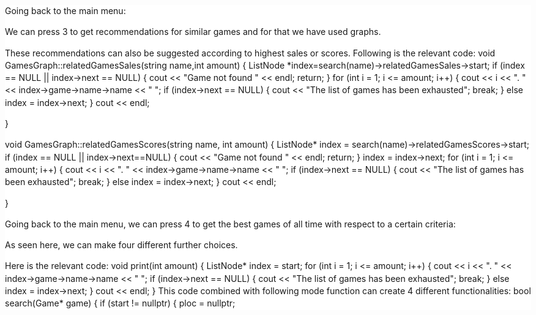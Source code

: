 Going back to the main menu:
 
We can press 3 to get recommendations for similar games and for that we have used graphs.
 

These recommendations can also be suggested according to highest sales or scores.
Following is the relevant code:
void GamesGraph::relatedGamesSales(string name,int amount) {
    ListNode *index=search(name)->relatedGamesSales->start;
    if (index == NULL || index->next == NULL) {
        cout << "Game not found " << endl;
        return;
    }
    for (int i = 1; i <= amount; i++) {
        cout << i << ". " << index->game->name->name << "  ";
        if (index->next == NULL) {
            cout << "The list of games has been exhausted";
            break;
        }
        else index = index->next;
    }
    cout << endl;

}

void GamesGraph::relatedGamesScores(string name, int amount) {
    ListNode* index = search(name)->relatedGamesScores->start;
    if (index == NULL || index->next==NULL) {
        cout << "Game not found " << endl;
        return;
    }
    index = index->next;
    for (int i = 1; i <= amount; i++) {
        cout << i << ". " << index->game->name->name << "  ";
        if (index->next == NULL) {
            cout << "The list of games has been exhausted";
            break;
        }
        else index = index->next;
    }
    cout << endl;

}

Going back to the main menu, we can press 4 to get the best games of all time with respect to a certain criteria:

 
As seen here, we can make four different further choices.
 
 
Here is the relevant code:
void print(int amount) {
		ListNode* index = start;
		for (int i = 1; i <= amount; i++) {
			cout << i << ". " << index->game->name->name << "  ";
			if (index->next == NULL) {
				cout << "The list of games has been exhausted";
				break;
			}
			else index = index->next;
		}
		cout << endl;
	}
This code combined with following mode function can create 4 different functionalities:
bool search(Game* game) {
		if (start != nullptr) {
			ploc = nullptr;